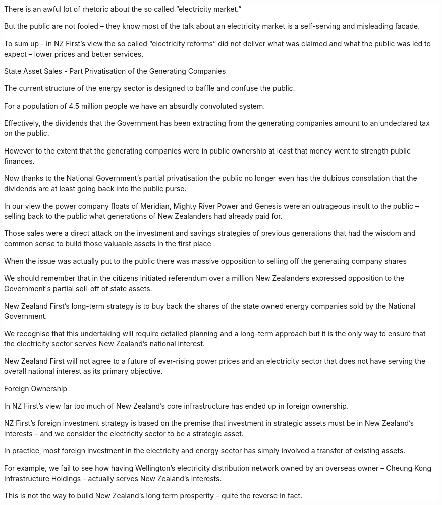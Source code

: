 There is an awful lot of rhetoric about the so called “electricity market.”

But the public are not fooled – they know most of the talk about an electricity market is a self-serving and misleading facade.

To sum up - in NZ First’s view the so called “electricity reforms” did not deliver what was claimed and what the public was led to expect – lower prices and better services.

State Asset Sales - Part Privatisation of the Generating Companies

The current structure of the energy sector is designed to baffle and confuse the public.

For a population of 4.5 million people we have an absurdly convoluted system.

Effectively, the dividends that the Government has been extracting from the generating companies amount to an undeclared tax on the public.

However to the extent that the generating companies were in public ownership at least that money went to strength public finances.

Now thanks to the National Government’s partial privatisation the public no longer even has the dubious consolation that the dividends are at least going back into the public purse.

In our view the power company floats of Meridian, Mighty River Power and Genesis were an outrageous insult to the public – selling back to the public what generations of New Zealanders had already paid for.

Those sales were a direct attack on the investment and savings strategies of previous generations that had the wisdom and common sense to build those valuable assets in the first place

When the issue was actually put to the public there was massive opposition to selling off the generating company shares

We should remember that in the citizens initiated referendum over a million New Zealanders expressed opposition to the Government's partial sell-off of state assets.

New Zealand First’s long-term strategy is to buy back the shares of the state owned energy companies sold by the National Government.

We recognise that this undertaking will require detailed planning and a long-term approach but it is the only way to ensure that the electricity sector serves New Zealand’s national interest.

New Zealand First will not agree to a future of ever-rising power prices and an electricity sector that does not have serving the overall national interest as its primary objective.  

Foreign Ownership

In NZ First’s view far too much of New Zealand’s core infrastructure has ended up in foreign ownership.

NZ First’s foreign investment strategy is based on the premise that investment in strategic assets must be in New Zealand’s interests – and we consider the electricity sector to be a strategic asset.

In practice, most foreign investment in the electricity and energy sector has simply involved a transfer of existing assets.

For example, we fail to see how having Wellington’s electricity distribution network owned by an overseas owner – Cheung Kong Infrastructure Holdings - actually serves New Zealand’s interests.

This is not the way to build New Zealand’s long term prosperity – quite the reverse in fact.
